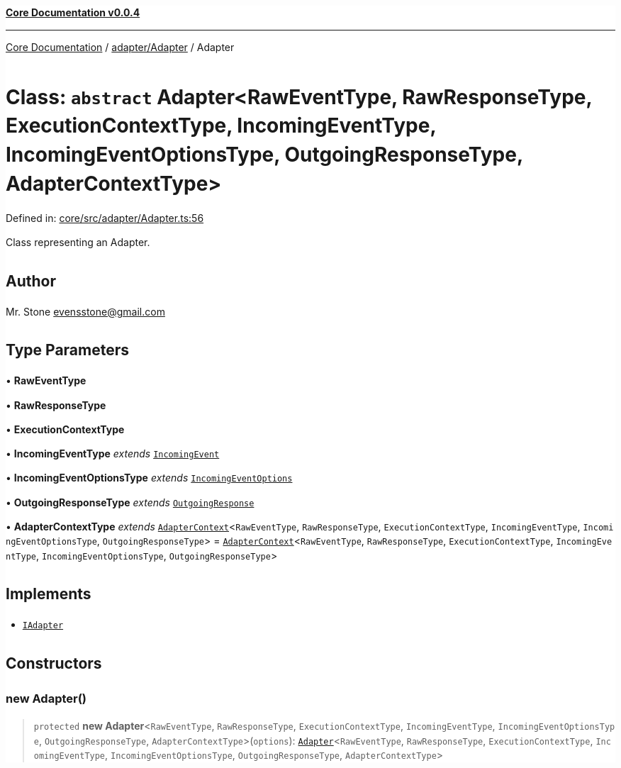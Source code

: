 [**Core Documentation v0.0.4**](../../../README.md)

***

[Core Documentation](../../../modules.md) / [adapter/Adapter](../README.md) / Adapter

# Class: `abstract` Adapter\<RawEventType, RawResponseType, ExecutionContextType, IncomingEventType, IncomingEventOptionsType, OutgoingResponseType, AdapterContextType\>

Defined in: [core/src/adapter/Adapter.ts:56](https://github.com/stonemjs/core/blob/e4675fc5d1a8e120fdb4d54e226a2496fdda3681/src/adapter/Adapter.ts#L56)

Class representing an Adapter.

## Author

Mr. Stone <evensstone@gmail.com>

## Type Parameters

• **RawEventType**

• **RawResponseType**

• **ExecutionContextType**

• **IncomingEventType** *extends* [`IncomingEvent`](../../../events/IncomingEvent/classes/IncomingEvent.md)

• **IncomingEventOptionsType** *extends* [`IncomingEventOptions`](../../../events/IncomingEvent/interfaces/IncomingEventOptions.md)

• **OutgoingResponseType** *extends* [`OutgoingResponse`](../../../events/OutgoingResponse/classes/OutgoingResponse.md)

• **AdapterContextType** *extends* [`AdapterContext`](../../../declarations/interfaces/AdapterContext.md)\<`RawEventType`, `RawResponseType`, `ExecutionContextType`, `IncomingEventType`, `IncomingEventOptionsType`, `OutgoingResponseType`\> = [`AdapterContext`](../../../declarations/interfaces/AdapterContext.md)\<`RawEventType`, `RawResponseType`, `ExecutionContextType`, `IncomingEventType`, `IncomingEventOptionsType`, `OutgoingResponseType`\>

## Implements

- [`IAdapter`](../../../declarations/interfaces/IAdapter.md)

## Constructors

### new Adapter()

> `protected` **new Adapter**\<`RawEventType`, `RawResponseType`, `ExecutionContextType`, `IncomingEventType`, `IncomingEventOptionsType`, `OutgoingResponseType`, `AdapterContextType`\>(`options`): [`Adapter`](Adapter.md)\<`RawEventType`, `RawResponseType`, `ExecutionContextType`, `IncomingEventType`, `IncomingEventOptionsType`, `OutgoingResponseType`, `AdapterContextType`\>
